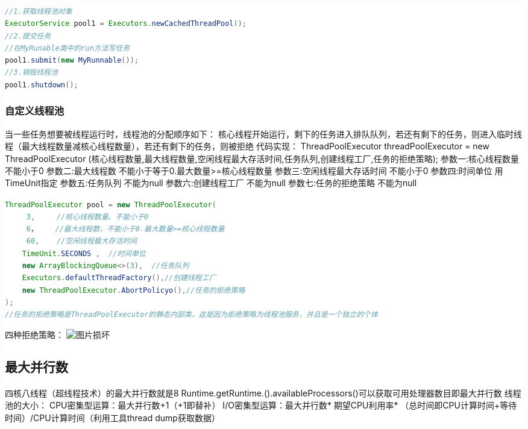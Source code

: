 ```java
//1.获取线程池对象
ExecutorService pool1 = Executors.newCachedThreadPool();
//2.提交任务
//在MyRunable类中的run方法写任务
pool1.submit(new MyRunnable());
//3.销毁线程池
pool1.shutdown();
```
### 自定义线程池
当一些任务想要被线程运行时，线程池的分配顺序如下：
核心线程开始运行，剩下的任务进入排队队列，若还有剩下的任务，则进入临时线程（最大线程数量减核心线程数量），若还有剩下的任务，则被拒绝
代码实现：
ThreadPoolExecutor threadPoolExecutor = new ThreadPoolExecutor
(核心线程数量,最大线程数量,空闲线程最大存活时间,任务队列,创建线程工厂,任务的拒绝策略);
参数一:核心线程数量     不能小于0
参数二:最大线程数        不能小于等于0.最大数量>=核心线程数量
参数三:空闲线程最大存话时间    不能小于0
参数四:时间单位        用TimeUnit指定
参数五:任务队列        不能为null
参数六:创建线程工厂       不能为null
参数七:任务的拒绝策略       不能为null
```java
ThreadPoolExecutor pool = new ThreadPoolExecutor(
	 3,     //核心线程数量。不能小于0
	 6，    //最大线程数，不能小于0.最大数量>=核心线程数量
	 60,    //空闲线程最大存活时间
	TimeUnit.SECONDS ,  //时间单位
	new ArrayBlockingQueue<>(3),  //任务队列
	Executors.defaultThreadFactory(),//创建线程工厂
	new ThreadPoolExecutor.AbortPolicyo(),//任务的拒绝策略
);
//任务的拒绝策略是ThreadPoolExecutor的静态内部类，这是因为拒绝策略为线程池服务，并且是一个独立的个体
```
四种拒绝策略：
<img src="/post-img/Pasted image 20230718143400.png" alt="图片损坏" style="zoom:100%;" />

## 最大并行数
四核八线程（超线程技术）的最大并行数就是8
Runtime.getRuntime.().availableProcessors()可以获取可用处理器数目即最大并行数
线程池的大小：
CPU密集型运算：最大并行数+1（+1即替补）
I/O密集型运算：最大并行数* 期望CPU利用率* （总时间即CPU计算时间+等待时间）/CPU计算时间（利用工具thread dump获取数据）